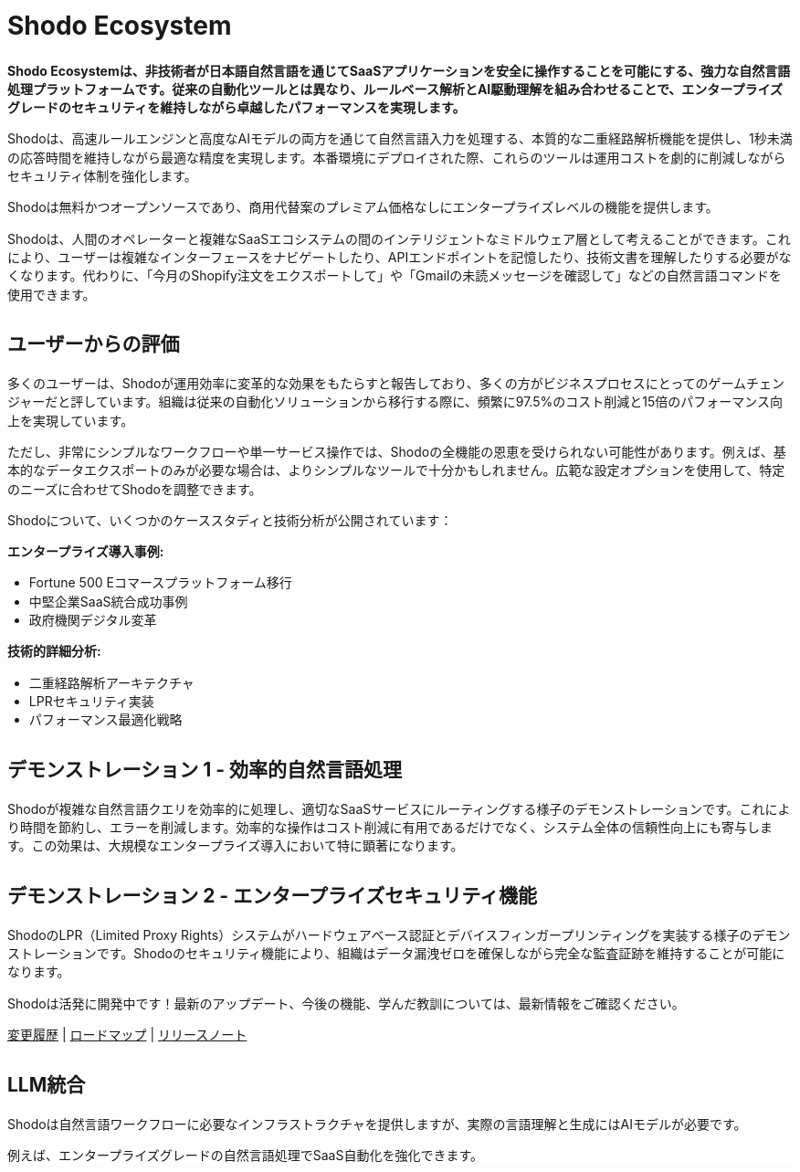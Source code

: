 # Shodo Ecosystem

**Shodo Ecosystemは、非技術者が日本語自然言語を通じてSaaSアプリケーションを安全に操作することを可能にする、強力な自然言語処理プラットフォームです。従来の自動化ツールとは異なり、ルールベース解析とAI駆動理解を組み合わせることで、エンタープライズグレードのセキュリティを維持しながら卓越したパフォーマンスを実現します。**

Shodoは、高速ルールエンジンと高度なAIモデルの両方を通じて自然言語入力を処理する、本質的な二重経路解析機能を提供し、1秒未満の応答時間を維持しながら最適な精度を実現します。本番環境にデプロイされた際、これらのツールは運用コストを劇的に削減しながらセキュリティ体制を強化します。

Shodoは無料かつオープンソースであり、商用代替案のプレミアム価格なしにエンタープライズレベルの機能を提供します。

Shodoは、人間のオペレーターと複雑なSaaSエコシステムの間のインテリジェントなミドルウェア層として考えることができます。これにより、ユーザーは複雑なインターフェースをナビゲートしたり、APIエンドポイントを記憶したり、技術文書を理解したりする必要がなくなります。代わりに、「今月のShopify注文をエクスポートして」や「Gmailの未読メッセージを確認して」などの自然言語コマンドを使用できます。

## ユーザーからの評価

多くのユーザーは、Shodoが運用効率に変革的な効果をもたらすと報告しており、多くの方がビジネスプロセスにとってのゲームチェンジャーだと評しています。組織は従来の自動化ソリューションから移行する際に、頻繁に97.5%のコスト削減と15倍のパフォーマンス向上を実現しています。

ただし、非常にシンプルなワークフローや単一サービス操作では、Shodoの全機能の恩恵を受けられない可能性があります。例えば、基本的なデータエクスポートのみが必要な場合は、よりシンプルなツールで十分かもしれません。広範な設定オプションを使用して、特定のニーズに合わせてShodoを調整できます。

Shodoについて、いくつかのケーススタディと技術分析が公開されています：

**エンタープライズ導入事例:**
- Fortune 500 Eコマースプラットフォーム移行
- 中堅企業SaaS統合成功事例
- 政府機関デジタル変革

**技術的詳細分析:**
- 二重経路解析アーキテクチャ
- LPRセキュリティ実装
- パフォーマンス最適化戦略

## デモンストレーション 1 - 効率的自然言語処理

Shodoが複雑な自然言語クエリを効率的に処理し、適切なSaaSサービスにルーティングする様子のデモンストレーションです。これにより時間を節約し、エラーを削減します。効率的な操作はコスト削減に有用であるだけでなく、システム全体の信頼性向上にも寄与します。この効果は、大規模なエンタープライズ導入において特に顕著になります。

## デモンストレーション 2 - エンタープライズセキュリティ機能

ShodoのLPR（Limited Proxy Rights）システムがハードウェアベース認証とデバイスフィンガープリンティングを実装する様子のデモンストレーションです。Shodoのセキュリティ機能により、組織はデータ漏洩ゼロを確保しながら完全な監査証跡を維持することが可能になります。

Shodoは活発に開発中です！最新のアップデート、今後の機能、学んだ教訓については、最新情報をご確認ください。

[変更履歴](CHANGELOG.md) | [ロードマップ](ROADMAP.md) | [リリースノート](RELEASE_NOTES.md)

## LLM統合

Shodoは自然言語ワークフローに必要なインフラストラクチャを提供しますが、実際の言語理解と生成にはAIモデルが必要です。

例えば、エンタープライズグレードの自然言語処理でSaaS自動化を強化できます。
